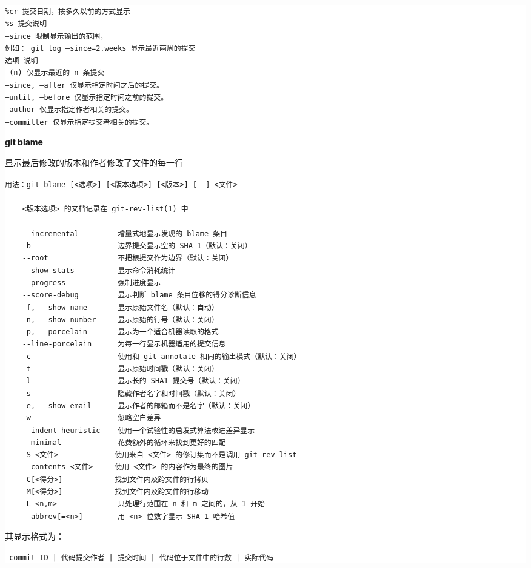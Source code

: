 ```shell
%cr 提交日期，按多久以前的方式显示 
%s 提交说明 
–since 限制显示输出的范围， 
例如： git log –since=2.weeks 显示最近两周的提交 
选项 说明 
-(n) 仅显示最近的 n 条提交 
–since, –after 仅显示指定时间之后的提交。 
–until, –before 仅显示指定时间之前的提交。 
–author 仅显示指定作者相关的提交。 
–committer 仅显示指定提交者相关的提交。
```

**git blame**

显示最后修改的版本和作者修改了文件的每一行

```shell
用法：git blame [<选项>] [<版本选项>] [<版本>] [--] <文件>

    <版本选项> 的文档记录在 git-rev-list(1) 中

    --incremental         增量式地显示发现的 blame 条目
    -b                    边界提交显示空的 SHA-1（默认：关闭）
    --root                不把根提交作为边界（默认：关闭）
    --show-stats          显示命令消耗统计
    --progress            强制进度显示
    --score-debug         显示判断 blame 条目位移的得分诊断信息
    -f, --show-name       显示原始文件名（默认：自动）
    -n, --show-number     显示原始的行号（默认：关闭）
    -p, --porcelain       显示为一个适合机器读取的格式
    --line-porcelain      为每一行显示机器适用的提交信息
    -c                    使用和 git-annotate 相同的输出模式（默认：关闭）
    -t                    显示原始时间戳（默认：关闭）
    -l                    显示长的 SHA1 提交号（默认：关闭）
    -s                    隐藏作者名字和时间戳（默认：关闭）
    -e, --show-email      显示作者的邮箱而不是名字（默认：关闭）
    -w                    忽略空白差异
    --indent-heuristic    使用一个试验性的启发式算法改进差异显示
    --minimal             花费额外的循环来找到更好的匹配
    -S <文件>             使用来自 <文件> 的修订集而不是调用 git-rev-list
    --contents <文件>     使用 <文件> 的内容作为最终的图片
    -C[<得分>]            找到文件内及跨文件的行拷贝
    -M[<得分>]            找到文件内及跨文件的行移动
    -L <n,m>              只处理行范围在 n 和 m 之间的，从 1 开始
    --abbrev[=<n>]        用 <n> 位数字显示 SHA-1 哈希值

```

其显示格式为：

```
 commit ID | 代码提交作者 | 提交时间 | 代码位于文件中的行数 | 实际代码
```
